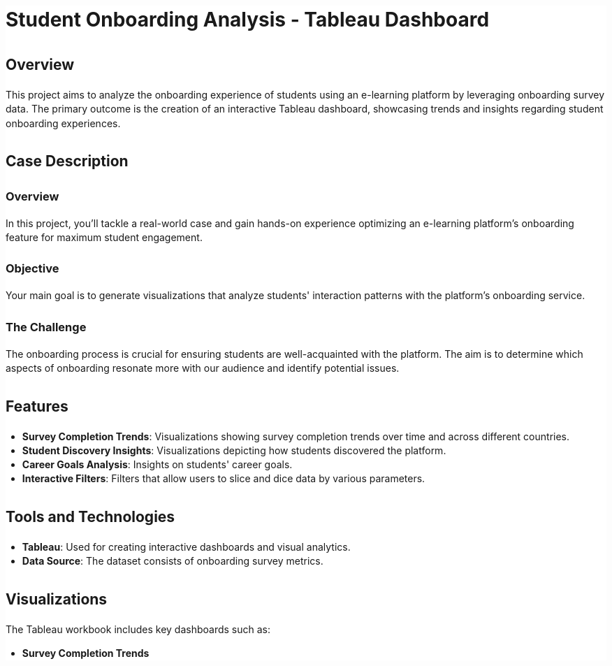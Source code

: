 # Student Onboarding Analysis - Tableau Dashboard

## Overview

This project aims to analyze the onboarding experience of students using an e-learning platform by leveraging onboarding survey data. The primary outcome is the creation of an interactive Tableau dashboard, showcasing trends and insights regarding student onboarding experiences.

## Case Description

### Overview

In this project, you’ll tackle a real-world case and gain hands-on experience optimizing an e-learning platform’s onboarding feature for maximum student engagement.

### Objective

Your main goal is to generate visualizations that analyze students' interaction patterns with the platform’s onboarding service.

### The Challenge

The onboarding process is crucial for ensuring students are well-acquainted with the platform. The aim is to determine which aspects of onboarding resonate more with our audience and identify potential issues.

## Features

- **Survey Completion Trends**: Visualizations showing survey completion trends over time and across different countries.
- **Student Discovery Insights**: Visualizations depicting how students discovered the platform.
- **Career Goals Analysis**: Insights on students' career goals.
- **Interactive Filters**: Filters that allow users to slice and dice data by various parameters.

## Tools and Technologies

- **Tableau**: Used for creating interactive dashboards and visual analytics.
- **Data Source**: The dataset consists of onboarding survey metrics.

## Visualizations

The Tableau workbook includes key dashboards such as:

- **Survey Completion Trends**
